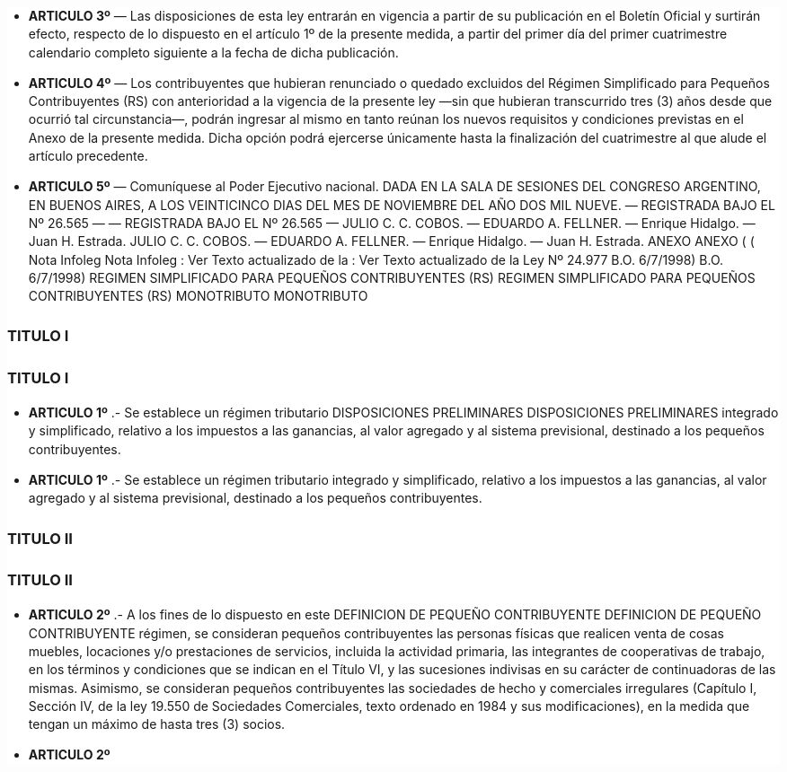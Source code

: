 - **ARTICULO 3º**
   — Las disposiciones de esta ley entrarán en vigencia a partir de su publicación en el Boletín Oficial y surtirán efecto, respecto de lo dispuesto en el artículo 1º de la presente medida, a partir del primer día del primer cuatrimestre calendario completo siguiente a la fecha de dicha publicación.

- **ARTICULO 4º**
   — Los contribuyentes que hubieran renunciado o quedado excluidos del Régimen Simplificado para Pequeños Contribuyentes (RS) con anterioridad a la vigencia de la presente ley —sin que hubieran transcurrido tres (3) años desde que ocurrió tal circunstancia—, podrán ingresar al mismo en tanto reúnan los nuevos requisitos y condiciones previstas en el Anexo de la presente medida. Dicha opción podrá ejercerse únicamente hasta la finalización del cuatrimestre al que alude el artículo precedente.

- **ARTICULO 5º**
   — Comuníquese al Poder Ejecutivo nacional. DADA EN LA SALA DE SESIONES DEL CONGRESO ARGENTINO, EN BUENOS AIRES, A LOS VEINTICINCO DIAS DEL MES DE NOVIEMBRE DEL AÑO DOS MIL NUEVE. — REGISTRADA BAJO EL Nº 26.565 — — REGISTRADA BAJO EL Nº 26.565 — JULIO C. C. COBOS. — EDUARDO A. FELLNER. — Enrique Hidalgo. — Juan H. Estrada. JULIO C. C. COBOS. — EDUARDO A. FELLNER. — Enrique Hidalgo. — Juan H. Estrada. ANEXO ANEXO ( ( Nota Infoleg Nota Infoleg : Ver Texto actualizado de la : Ver Texto actualizado de la Ley Nº 24.977 B.O. 6/7/1998) B.O. 6/7/1998) REGIMEN SIMPLIFICADO PARA PEQUEÑOS CONTRIBUYENTES (RS) REGIMEN SIMPLIFICADO PARA PEQUEÑOS CONTRIBUYENTES (RS) MONOTRIBUTO MONOTRIBUTO

### TITULO I

### TITULO I

- **ARTICULO 1º**
  .- Se establece un régimen tributario DISPOSICIONES PRELIMINARES DISPOSICIONES PRELIMINARES integrado y simplificado, relativo a los impuestos a las ganancias, al valor agregado y al sistema previsional, destinado a los pequeños contribuyentes.

- **ARTICULO 1º**
  .- Se establece un régimen tributario integrado y simplificado, relativo a los impuestos a las ganancias, al valor agregado y al sistema previsional, destinado a los pequeños contribuyentes.

### TITULO II

### TITULO II

- **ARTICULO 2º**
  .- A los fines de lo dispuesto en este DEFINICION DE PEQUEÑO CONTRIBUYENTE DEFINICION DE PEQUEÑO CONTRIBUYENTE régimen, se consideran pequeños contribuyentes las personas físicas que realicen venta de cosas muebles, locaciones y/o prestaciones de servicios, incluida la actividad primaria, las integrantes de cooperativas de trabajo, en los términos y condiciones que se indican en el Título VI, y las sucesiones indivisas en su carácter de continuadoras de las mismas. Asimismo, se consideran pequeños contribuyentes las sociedades de hecho y comerciales irregulares (Capítulo I, Sección IV, de la ley 19.550 de Sociedades Comerciales, texto ordenado en 1984 y sus modificaciones), en la medida que tengan un máximo de hasta tres (3) socios.

- **ARTICULO 2º**